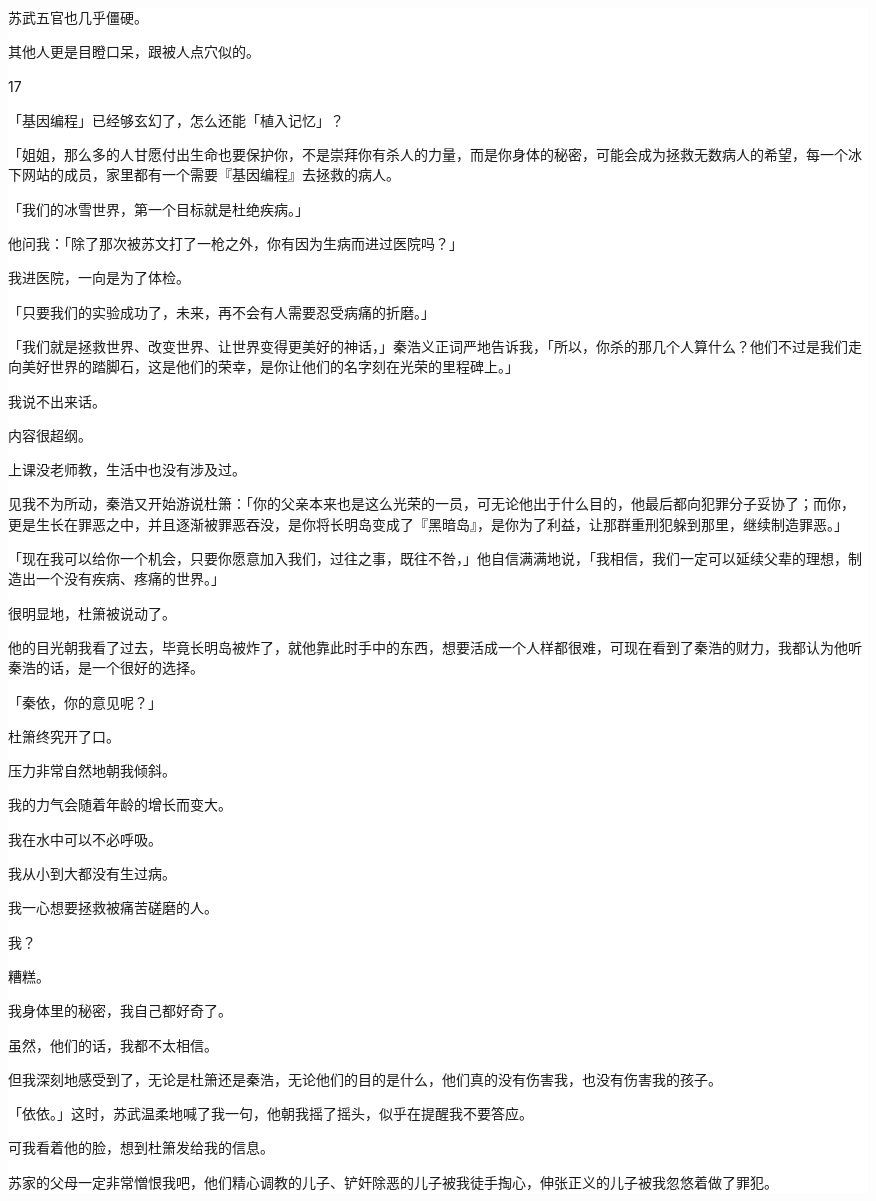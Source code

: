 苏武五官也几乎僵硬。

其他人更是目瞪口呆，跟被人点穴似的。

17

「基因编程」已经够玄幻了，怎么还能「植入记忆」？

「姐姐，那么多的人甘愿付出生命也要保护你，不是崇拜你有杀人的力量，而是你身体的秘密，可能会成为拯救无数病人的希望，每一个冰下网站的成员，家里都有一个需要『基因编程』去拯救的病人。

「我们的冰雪世界，第一个目标就是杜绝疾病。」

他问我：「除了那次被苏文打了一枪之外，你有因为生病而进过医院吗？」

我进医院，一向是为了体检。

「只要我们的实验成功了，未来，再不会有人需要忍受病痛的折磨。」

「我们就是拯救世界、改变世界、让世界变得更美好的神话，」秦浩义正词严地告诉我，「所以，你杀的那几个人算什么？他们不过是我们走向美好世界的踏脚石，这是他们的荣幸，是你让他们的名字刻在光荣的里程碑上。」

我说不出来话。

内容很超纲。

上课没老师教，生活中也没有涉及过。

见我不为所动，秦浩又开始游说杜箫：「你的父亲本来也是这么光荣的一员，可无论他出于什么目的，他最后都向犯罪分子妥协了；而你，更是生长在罪恶之中，并且逐渐被罪恶吞没，是你将长明岛变成了『黑暗岛』，是你为了利益，让那群重刑犯躲到那里，继续制造罪恶。」

「现在我可以给你一个机会，只要你愿意加入我们，过往之事，既往不咎，」他自信满满地说，「我相信，我们一定可以延续父辈的理想，制造出一个没有疾病、疼痛的世界。」

很明显地，杜箫被说动了。

他的目光朝我看了过去，毕竟长明岛被炸了，就他靠此时手中的东西，想要活成一个人样都很难，可现在看到了秦浩的财力，我都认为他听秦浩的话，是一个很好的选择。

「秦依，你的意见呢？」

杜箫终究开了口。

压力非常自然地朝我倾斜。

我的力气会随着年龄的增长而变大。

我在水中可以不必呼吸。

我从小到大都没有生过病。

我一心想要拯救被痛苦磋磨的人。

我？

糟糕。

我身体里的秘密，我自己都好奇了。

虽然，他们的话，我都不太相信。

但我深刻地感受到了，无论是杜箫还是秦浩，无论他们的目的是什么，他们真的没有伤害我，也没有伤害我的孩子。

「依依。」这时，苏武温柔地喊了我一句，他朝我摇了摇头，似乎在提醒我不要答应。

可我看着他的脸，想到杜箫发给我的信息。

苏家的父母一定非常憎恨我吧，他们精心调教的儿子、铲奸除恶的儿子被我徒手掏心，伸张正义的儿子被我忽悠着做了罪犯。
